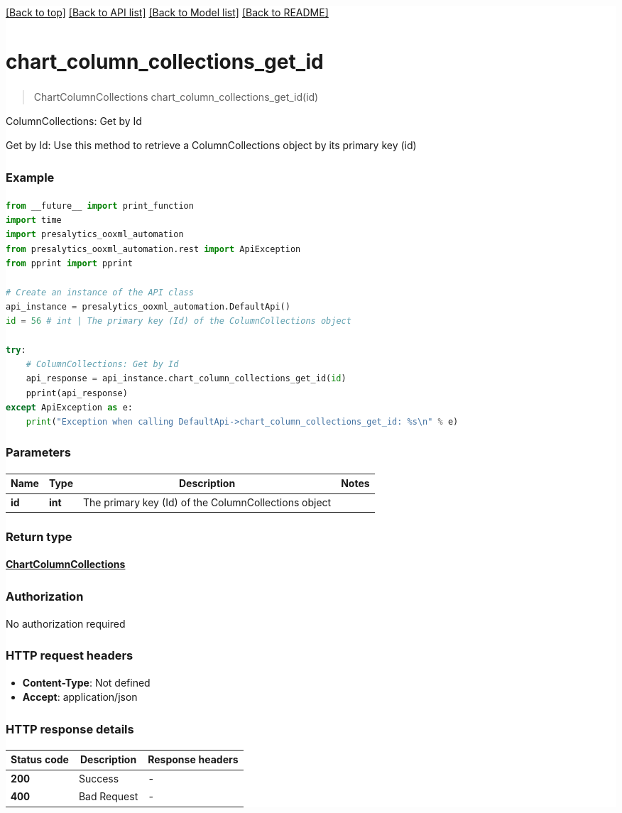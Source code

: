 [[Back to top]](#) [[Back to API list]](../README.md#documentation-for-api-endpoints) [[Back to Model list]](../README.md#documentation-for-models) [[Back to README]](../README.md)

# **chart_column_collections_get_id**
> ChartColumnCollections chart_column_collections_get_id(id)

ColumnCollections: Get by Id

Get by Id: Use this method to retrieve a ColumnCollections object by its primary key (id)

### Example

```python
from __future__ import print_function
import time
import presalytics_ooxml_automation
from presalytics_ooxml_automation.rest import ApiException
from pprint import pprint

# Create an instance of the API class
api_instance = presalytics_ooxml_automation.DefaultApi()
id = 56 # int | The primary key (Id) of the ColumnCollections object

try:
    # ColumnCollections: Get by Id
    api_response = api_instance.chart_column_collections_get_id(id)
    pprint(api_response)
except ApiException as e:
    print("Exception when calling DefaultApi->chart_column_collections_get_id: %s\n" % e)
```

### Parameters

Name | Type | Description  | Notes
------------- | ------------- | ------------- | -------------
 **id** | **int**| The primary key (Id) of the ColumnCollections object | 

### Return type

[**ChartColumnCollections**](ChartColumnCollections.md)

### Authorization

No authorization required

### HTTP request headers

 - **Content-Type**: Not defined
 - **Accept**: application/json

### HTTP response details
| Status code | Description | Response headers |
|-------------|-------------|------------------|
**200** | Success |  -  |
**400** | Bad Request |  -  |
